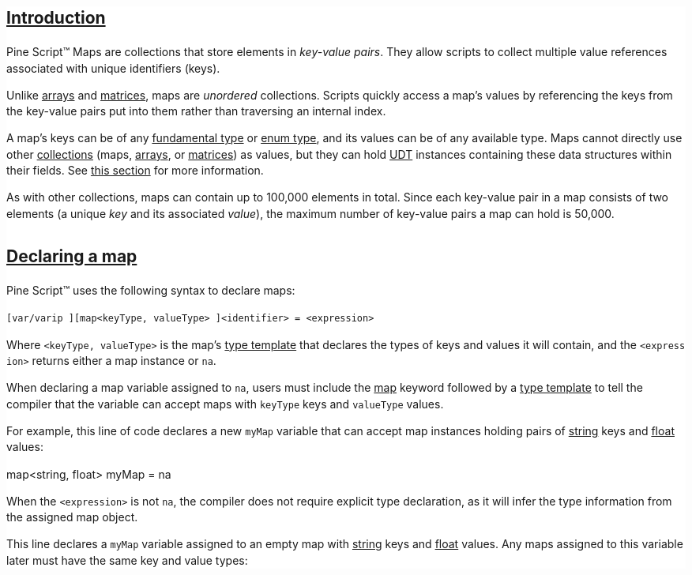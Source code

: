 ## [Introduction](https://www.tradingview.com/pine-script-docs/language/maps/#introduction)

Pine Script™ Maps are collections that store elements in _key-value pairs_. They allow scripts to collect multiple value references associated with unique identifiers (keys).

Unlike [arrays](https://www.tradingview.com/pine-script-docs/language/arrays/) and [matrices](https://www.tradingview.com/pine-script-docs/language/matrices/), maps are _unordered_ collections. Scripts quickly access a map’s values by referencing the keys from the key-value pairs put into them rather than traversing an internal index.

A map’s keys can be of any [fundamental type](https://www.tradingview.com/pine-script-docs/language/type-system/#types) or [enum type](https://www.tradingview.com/pine-script-docs/language/type-system/#enum-types), and its values can be of any available type. Maps cannot directly use other [collections](https://www.tradingview.com/pine-script-docs/language/type-system/#collections) (maps, [arrays](https://www.tradingview.com/pine-script-docs/language/arrays/), or [matrices](https://www.tradingview.com/pine-script-docs/language/matrices/)) as values, but they can hold [UDT](https://www.tradingview.com/pine-script-docs/language/type-system/#user-defined-types) instances containing these data structures within their fields. See [this section](https://www.tradingview.com/pine-script-docs/language/maps/#maps-of-other-collections) for more information.

As with other collections, maps can contain up to 100,000 elements in total. Since each key-value pair in a map consists of two elements (a unique _key_ and its associated _value_), the maximum number of key-value pairs a map can hold is 50,000.

## [Declaring a map](https://www.tradingview.com/pine-script-docs/language/maps/#declaring-a-map)

Pine Script™ uses the following syntax to declare maps:

```
[var/varip ][map<keyType, valueType> ]<identifier> = <expression>
```

Where `<keyType, valueType>` is the map’s [type template](https://www.tradingview.com/pine-script-docs/language/type-system/#type-templates) that declares the types of keys and values it will contain, and the `<expression>` returns either a map instance or `na`.

When declaring a map variable assigned to `na`, users must include the [map](https://www.tradingview.com/pine-script-reference/v6/#type_map) keyword followed by a [type template](https://www.tradingview.com/pine-script-docs/language/type-system/#type-templates) to tell the compiler that the variable can accept maps with `keyType` keys and `valueType` values.

For example, this line of code declares a new `myMap` variable that can accept map instances holding pairs of [string](https://www.tradingview.com/pine-script-reference/v6/#type_string) keys and [float](https://www.tradingview.com/pine-script-reference/v6/#type_float) values:

map<string, float> myMap = na

When the `<expression>` is not `na`, the compiler does not require explicit type declaration, as it will infer the type information from the assigned map object.

This line declares a `myMap` variable assigned to an empty map with [string](https://www.tradingview.com/pine-script-reference/v6/#type_string) keys and [float](https://www.tradingview.com/pine-script-reference/v6/#type_float) values. Any maps assigned to this variable later must have the same key and value types:
